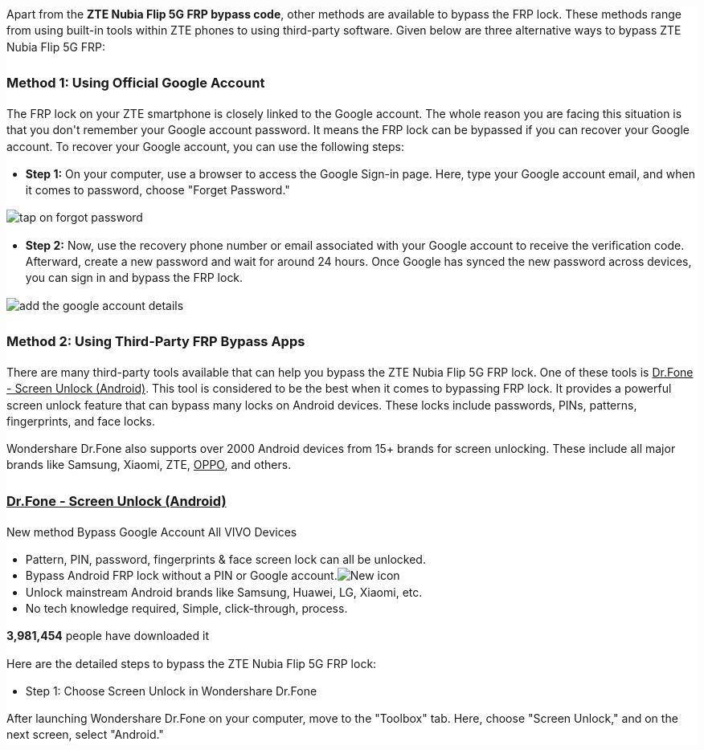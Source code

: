 Apart from the ****ZTE Nubia Flip 5G FRP bypass code****, other methods are available to bypass the FRP lock. These methods range from using built-in tools within ZTE phones to using third-party software. Given below are three alternative ways to bypass ZTE Nubia Flip 5G FRP:

### Method 1: Using Official Google Account

The FRP lock on your ZTE smartphone is closely linked to the Google account. The whole reason you are facing this situation is that you don't remember your Google account password. It means the FRP lock can be bypassed if you can recover your Google account. To recover your Google account, you can use the following steps:

- ****Step 1:**** On your computer, use a browser to access the Google Sign-in page. Here, type your Google account email, and when it comes to password, choose "Forget Password."

![tap on forgot password](https://images.wondershare.com/drfone/article/2023/07/bypass-vivo-frp-without-computer-1.jpg)

- ****Step 2:**** Now, use the recovery phone number or email associated with your Google account to receive the verification code. Afterward, create a new password and wait for around 24 hours. Once Google has synced the new password across devices, you can sign in and bypass the FRP lock.

![add the google account details](https://images.wondershare.com/drfone/article/2023/07/bypass-vivo-frp-without-computer-2.jpg)

### Method 2: Using Third-Party FRP Bypass Apps

There are many third-party tools available that can help you bypass the ZTE Nubia Flip 5G FRP lock. One of these tools is [Dr.Fone - Screen Unlock (Android)](https://tools.techidaily.com/wondershare-dr-fone-unlock-android-screen/). This tool is considered to be the best when it comes to bypassing FRP lock. It provides a powerful screen unlock feature that can bypass many locks on Android devices. These locks include passwords, PINs, patterns, fingerprints, and face locks.

Wondershare Dr.Fone also supports over 2000 Android devices from 15+ brands for screen unlocking. These include all major brands like Samsung, Xiaomi, ZTE, [OPPO](https://drfone.wondershare.com/google-frp-unlock/oppo-frp.html), and others.



### [Dr.Fone - Screen Unlock (Android)](https://tools.techidaily.com/wondershare-dr-fone-unlock-android-screen/)

New method Bypass Google Account All VIVO Devices

- Pattern, PIN, password, fingerprints & face screen lock can all be unlocked.
- Bypass Android FRP lock without a PIN or Google account.![New icon](https://images.wondershare.com/drfone/others/new_23.png)
- Unlock mainstream Android brands like Samsung, Huawei, LG, Xiaomi, etc.
- No tech knowledge required, Simple, click-through, process.

**3,981,454** people have downloaded it

Here are the detailed steps to bypass the ZTE Nubia Flip 5G FRP lock:

- Step 1: Choose Screen Unlock in Wondershare Dr.Fone

After launching Wondershare Dr.Fone on your computer, move to the "Toolbox" tab. Here, choose "Screen Unlock," and on the next screen, select "Android."
